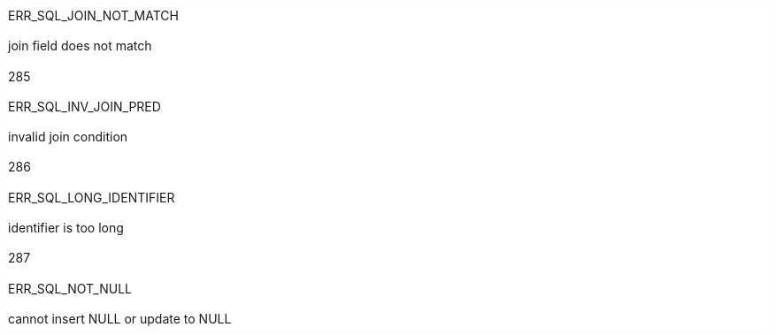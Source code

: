 ERR\_SQL\_JOIN\_NOT\_MATCH

</td>
<td valign="top">

join field does not match

</td>
</tr>
<tr>
<td valign="top">

285

</td>
<td valign="top">

ERR\_SQL\_INV\_JOIN\_PRED

</td>
<td valign="top">

invalid join condition

</td>
</tr>
<tr>
<td valign="top">

286

</td>
<td valign="top">

ERR\_SQL\_LONG\_IDENTIFIER

</td>
<td valign="top">

identifier is too long

</td>
</tr>
<tr>
<td valign="top">

287

</td>
<td valign="top">

ERR\_SQL\_NOT\_NULL

</td>
<td valign="top">

cannot insert NULL or update to NULL

</td>
</tr>
<tr>
<td valign="top">
